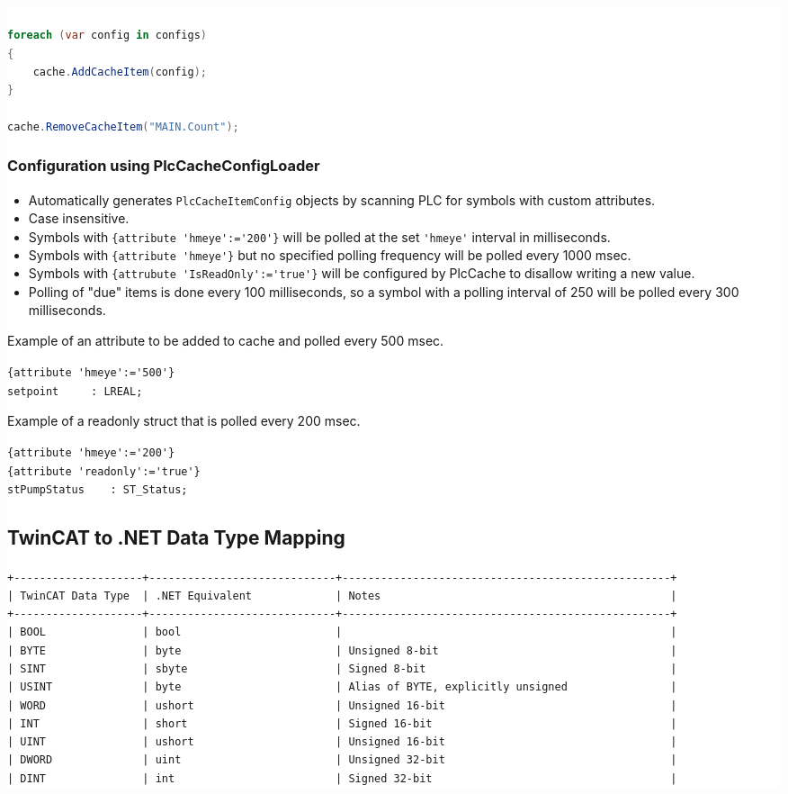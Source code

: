 ```csharp

foreach (var config in configs)
{
    cache.AddCacheItem(config);
}

cache.RemoveCacheItem("MAIN.Count");
```

### Configuration using PlcCacheConfigLoader

- Automatically generates `PlcCacheItemConfig` objects by scanning PLC for symbols with custom attributes.
- Case insensitive.
- Symbols with `{attribute 'hmeye':='200'}` will be polled at the set `'hmeye'` interval in milliseconds.
- Symbols with `{attribute 'hmeye'}` but no specified polling frequency will be polled every 1000 msec.
- Symbols with `{attrubute 'IsReadOnly':='true'}` will be configured by PlcCache to disallow writing a new value.
- Polling of "due" items is done every 100 milliseconds, so a symbol with a polling interval of 250 will be polled every 300 milliseconds.


Example of an attribute to be added to cache and polled every 500 msec.
```
{attribute 'hmeye':='500'}
setpoint     : LREAL;
```

Example of a readonly struct that is polled every 200 msec.
```
{attribute 'hmeye':='200'}
{attribute 'readonly':='true'}
stPumpStatus    : ST_Status;
```

## TwinCAT to .NET Data Type Mapping

```
+--------------------+-----------------------------+---------------------------------------------------+
| TwinCAT Data Type  | .NET Equivalent             | Notes                                             |
+--------------------+-----------------------------+---------------------------------------------------+
| BOOL               | bool                        |                                                   |
| BYTE               | byte                        | Unsigned 8-bit                                    |
| SINT               | sbyte                       | Signed 8-bit                                      |
| USINT              | byte                        | Alias of BYTE, explicitly unsigned                |
| WORD               | ushort                      | Unsigned 16-bit                                   |
| INT                | short                       | Signed 16-bit                                     |
| UINT               | ushort                      | Unsigned 16-bit                                   |
| DWORD              | uint                        | Unsigned 32-bit                                   |
| DINT               | int                         | Signed 32-bit                                     |
```
